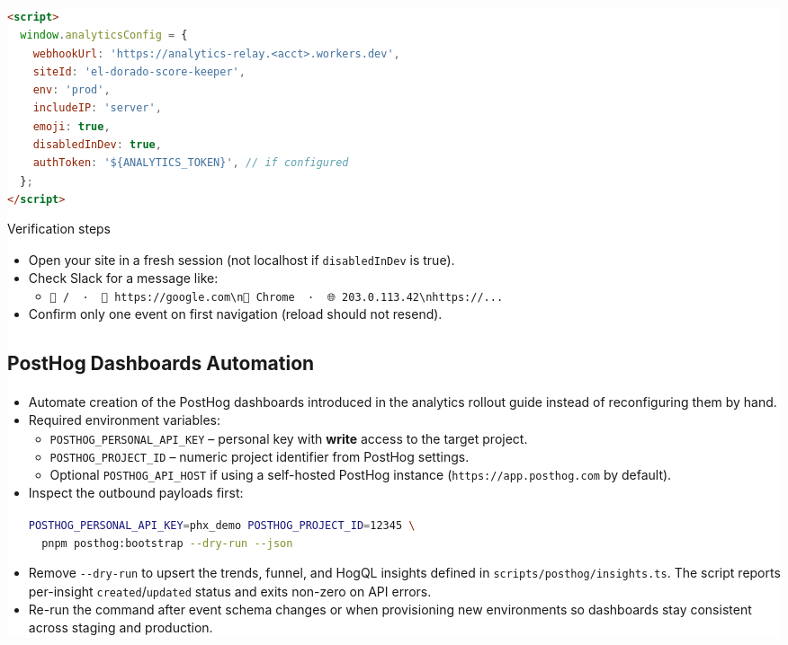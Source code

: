 ```html
<script>
  window.analyticsConfig = {
    webhookUrl: 'https://analytics-relay.<acct>.workers.dev',
    siteId: 'el-dorado-score-keeper',
    env: 'prod',
    includeIP: 'server',
    emoji: true,
    disabledInDev: true,
    authToken: '${ANALYTICS_TOKEN}', // if configured
  };
</script>
```

Verification steps

- Open your site in a fresh session (not localhost if `disabledInDev` is true).
- Check Slack for a message like:
  - `📄 /  ·  🔗 https://google.com\n🧭 Chrome  ·  🌐 203.0.113.42\nhttps://...`
- Confirm only one event on first navigation (reload should not resend).

## PostHog Dashboards Automation

- Automate creation of the PostHog dashboards introduced in the analytics rollout guide instead of reconfiguring them by hand.
- Required environment variables:
  - `POSTHOG_PERSONAL_API_KEY` – personal key with **write** access to the target project.
  - `POSTHOG_PROJECT_ID` – numeric project identifier from PostHog settings.
  - Optional `POSTHOG_API_HOST` if using a self-hosted PostHog instance (`https://app.posthog.com` by default).
- Inspect the outbound payloads first:
  ```bash
  POSTHOG_PERSONAL_API_KEY=phx_demo POSTHOG_PROJECT_ID=12345 \
    pnpm posthog:bootstrap --dry-run --json
  ```
- Remove `--dry-run` to upsert the trends, funnel, and HogQL insights defined in `scripts/posthog/insights.ts`. The script reports per-insight `created`/`updated` status and exits non-zero on API errors.
- Re-run the command after event schema changes or when provisioning new environments so dashboards stay consistent across staging and production.
